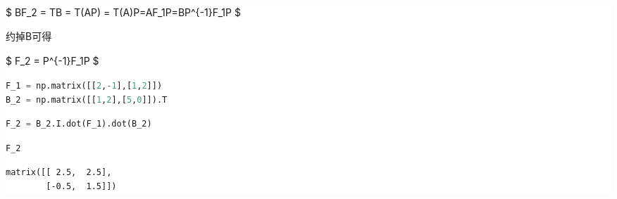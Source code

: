 $ BF_2 = TB = T(AP) = T(A)P=AF_1P=BP^{-1}F_1P $


约掉B可得


$ F_2 = P^{-1}F_1P $




```python
F_1 = np.matrix([[2,-1],[1,2]])
B_2 = np.matrix([[1,2],[5,0]]).T
```


```python
F_2 = B_2.I.dot(F_1).dot(B_2)
```


```python
F_2
```




    matrix([[ 2.5,  2.5],
            [-0.5,  1.5]])


